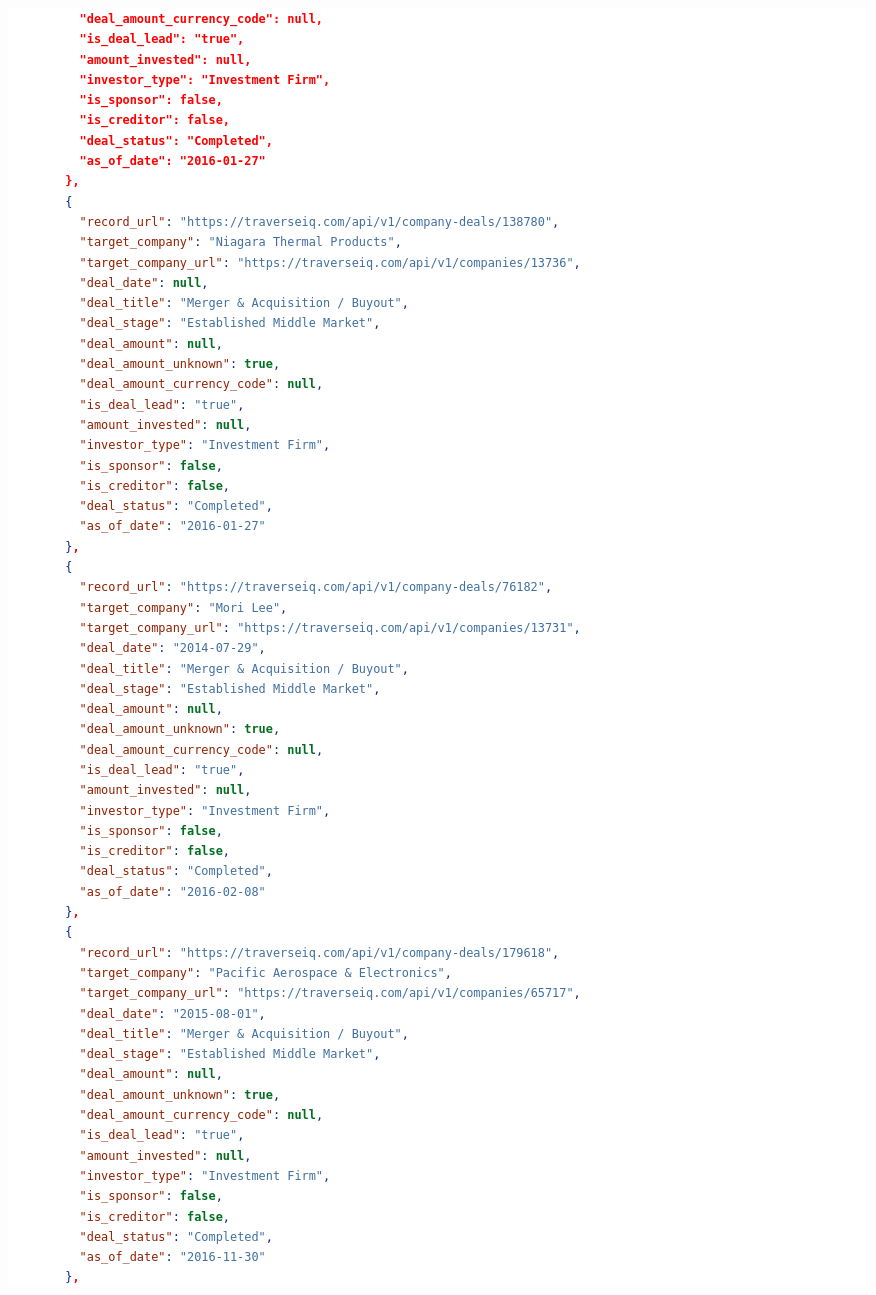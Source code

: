 ```json
          "deal_amount_currency_code": null,
          "is_deal_lead": "true",
          "amount_invested": null,
          "investor_type": "Investment Firm",
          "is_sponsor": false,
          "is_creditor": false,
          "deal_status": "Completed",
          "as_of_date": "2016-01-27"
        },
        {
          "record_url": "https://traverseiq.com/api/v1/company-deals/138780",
          "target_company": "Niagara Thermal Products",
          "target_company_url": "https://traverseiq.com/api/v1/companies/13736",
          "deal_date": null,
          "deal_title": "Merger & Acquisition / Buyout",
          "deal_stage": "Established Middle Market",
          "deal_amount": null,
          "deal_amount_unknown": true,
          "deal_amount_currency_code": null,
          "is_deal_lead": "true",
          "amount_invested": null,
          "investor_type": "Investment Firm",
          "is_sponsor": false,
          "is_creditor": false,
          "deal_status": "Completed",
          "as_of_date": "2016-01-27"
        },
        {
          "record_url": "https://traverseiq.com/api/v1/company-deals/76182",
          "target_company": "Mori Lee",
          "target_company_url": "https://traverseiq.com/api/v1/companies/13731",
          "deal_date": "2014-07-29",
          "deal_title": "Merger & Acquisition / Buyout",
          "deal_stage": "Established Middle Market",
          "deal_amount": null,
          "deal_amount_unknown": true,
          "deal_amount_currency_code": null,
          "is_deal_lead": "true",
          "amount_invested": null,
          "investor_type": "Investment Firm",
          "is_sponsor": false,
          "is_creditor": false,
          "deal_status": "Completed",
          "as_of_date": "2016-02-08"
        },
        {
          "record_url": "https://traverseiq.com/api/v1/company-deals/179618",
          "target_company": "Pacific Aerospace & Electronics",
          "target_company_url": "https://traverseiq.com/api/v1/companies/65717",
          "deal_date": "2015-08-01",
          "deal_title": "Merger & Acquisition / Buyout",
          "deal_stage": "Established Middle Market",
          "deal_amount": null,
          "deal_amount_unknown": true,
          "deal_amount_currency_code": null,
          "is_deal_lead": "true",
          "amount_invested": null,
          "investor_type": "Investment Firm",
          "is_sponsor": false,
          "is_creditor": false,
          "deal_status": "Completed",
          "as_of_date": "2016-11-30"
        },
```